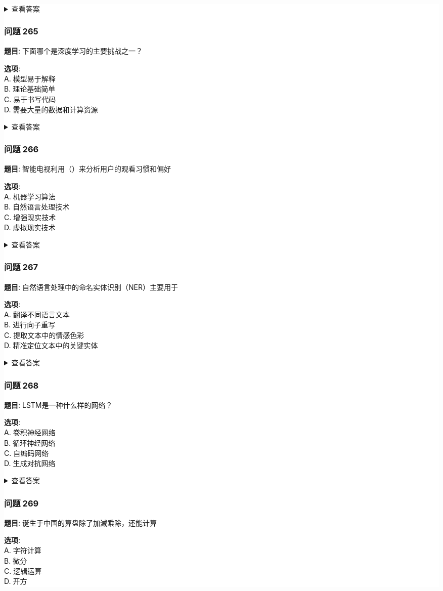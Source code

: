 <details><summary>查看答案</summary></details>

### 问题 265

**题目**: 下面哪个是深度学习的主要挑战之一？

**选项**:  
A. 模型易于解释  
B. 理论基础简单  
C. 易于书写代码  
D. 需要大量的数据和计算资源  

<details><summary>查看答案</summary></details>

### 问题 266

**题目**: 智能电视利用（）来分析用户的观看习惯和偏好

**选项**:  
A. 机器学习算法  
B. 自然语言处理技术  
C. 增强现实技术  
D. 虚拟现实技术  

<details><summary>查看答案</summary></details>

### 问题 267

**题目**: 自然语言处理中的命名实体识别（NER）主要用于

**选项**:  
A. 翻译不同语言文本  
B. 进行向子重写  
C. 提取文本中的情感色彩  
D. 精准定位文本中的关键实体  

<details><summary>查看答案</summary></details>

### 问题 268

**题目**:  LSTM是一种什么样的网络？

**选项**:  
A. 卷积神经网络  
B. 循环神经网络  
C. 自编码网络  
D. 生成对抗网络  

<details><summary>查看答案</summary></details>

### 问题 269

**题目**: 诞生于中国的算盘除了加減乘除，还能计算

**选项**:  
A. 字符计算  
B. 微分  
C. 逻辑运算  
D. 开方  
